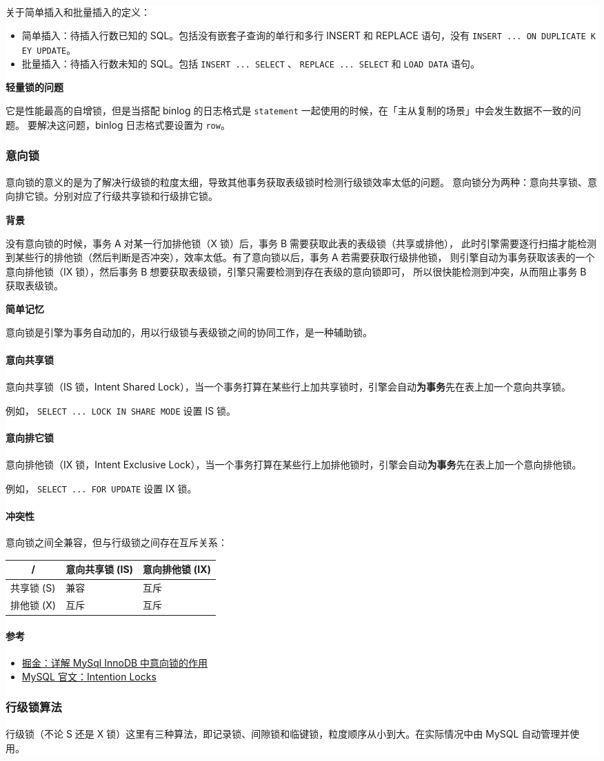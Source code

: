 关于简单插入和批量插入的定义：

- 简单插入：待插入行数已知的 SQL。包括没有嵌套子查询的单行和多行 INSERT 和 REPLACE
  语句，没有 `INSERT ... ON DUPLICATE KEY UPDATE`。
- 批量插入：待插入行数未知的 SQL。包括 `INSERT ... SELECT` 、 `REPLACE ... SELECT` 和 `LOAD DATA` 语句。

**轻量锁的问题**

它是性能最高的自增锁，但是当搭配 binlog 的日志格式是 `statement` 一起使用的时候，在「主从复制的场景」中会发生数据不一致的问题。
要解决这问题，binlog 日志格式要设置为 `row`。

### 意向锁

意向锁的意义的是为了解决行级锁的粒度太细，导致其他事务获取表级锁时检测行级锁效率太低的问题。
意向锁分为两种：意向共享锁、意向排它锁。分别对应了行级共享锁和行级排它锁。

**背景**

没有意向锁的时候，事务 A 对某一行加排他锁（X 锁）后，事务 B 需要获取此表的表级锁（共享或排他），
此时引擎需要逐行扫描才能检测到某些行的排他锁（然后判断是否冲突），效率太低。有了意向锁以后，事务 A 若需要获取行级排他锁，
则引擎自动为事务获取该表的一个意向排他锁（IX 锁），然后事务 B 想要获取表级锁，引擎只需要检测到存在表级的意向锁即可，
所以很快能检测到冲突，从而阻止事务 B 获取表级锁。

**简单记忆**

意向锁是引擎为事务自动加的，用以行级锁与表级锁之间的协同工作，是一种辅助锁。

#### 意向共享锁

意向共享锁（IS 锁，Intent Shared Lock），当一个事务打算在某些行上加共享锁时，引擎会自动**为事务**先在表上加一个意向共享锁。

例如， `SELECT ... LOCK IN SHARE MODE` 设置 IS 锁。

#### 意向排它锁

意向排他锁（IX 锁，Intent Exclusive Lock），当一个事务打算在某些行上加排他锁时，引擎会自动**为事务**先在表上加一个意向排他锁。

例如， `SELECT ... FOR UPDATE` 设置 IX 锁。

#### 冲突性

意向锁之间全兼容，但与行级锁之间存在互斥关系：

| /       | 意向共享锁 (IS) | 意向排他锁 (IX) |
|---------|------------|------------|
| 共享锁 (S) | 兼容         | 互斥         |
| 排他锁 (X) | 互斥         | 互斥         |

#### 参考

- [掘金：详解 MySql InnoDB 中意向锁的作用](https://juejin.cn/post/6844903666332368909)
- [MySQL 官文：Intention Locks](https://dev.mysql.com/doc/refman/5.7/en/innodb-locking.html#innodb-intention-locks)

### 行级锁算法

行级锁（不论 S 还是 X 锁）这里有三种算法，即记录锁、间隙锁和临键锁，粒度顺序从小到大。在实际情况中由 MySQL 自动管理并使用。
